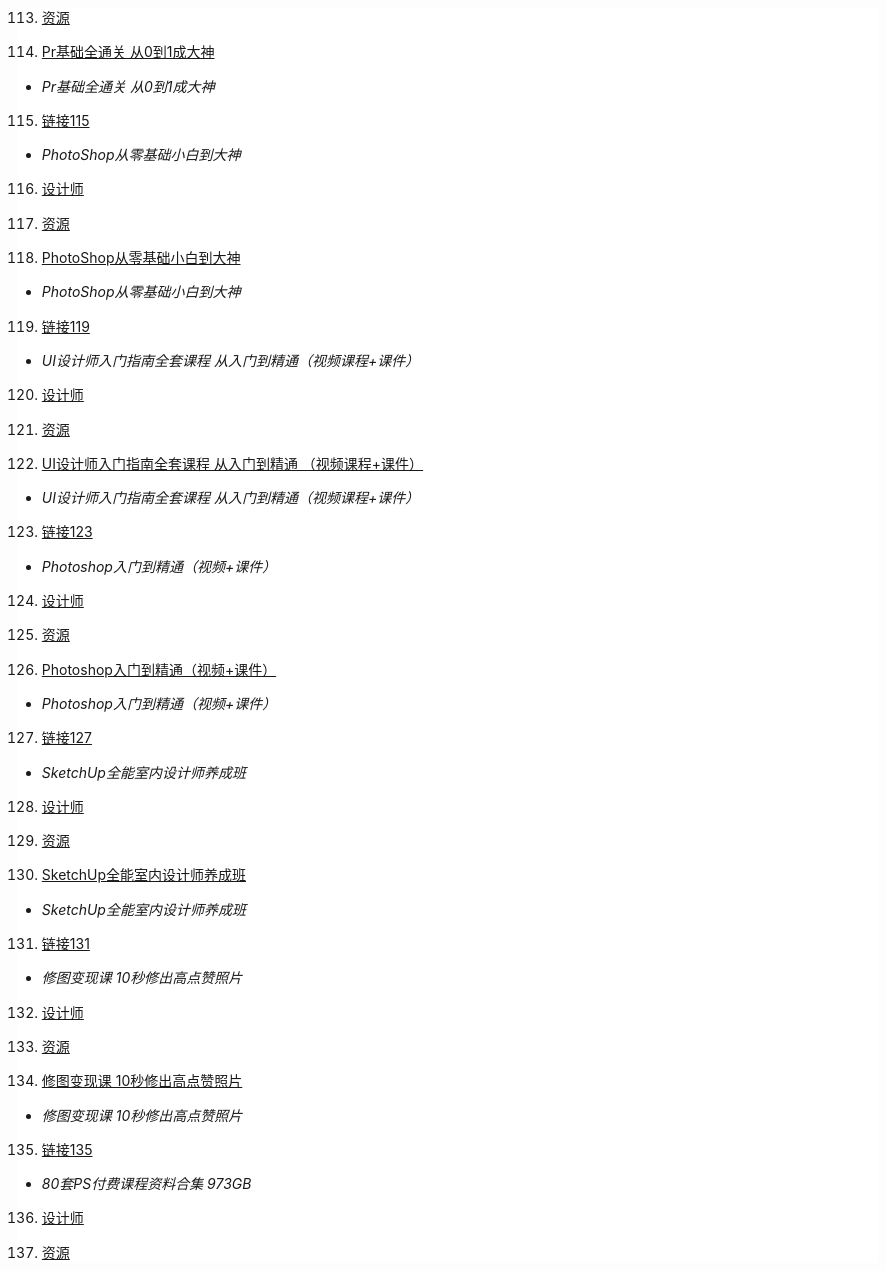 113. [资源](https://www.ahhhhfs.com/recourse/)

114. [Pr基础全通关 从0到1成大神](https://www.ahhhhfs.com/57783/)
   - *Pr基础全通关 从0到1成大神*

115. [链接115](https://www.ahhhhfs.com/53594/)
   - *PhotoShop从零基础小白到大神*

116. [设计师](https://www.ahhhhfs.com/recourse/%e8%ae%be%e8%ae%a1%e5%b8%88/)

117. [资源](https://www.ahhhhfs.com/recourse/)

118. [PhotoShop从零基础小白到大神](https://www.ahhhhfs.com/53594/)
   - *PhotoShop从零基础小白到大神*

119. [链接119](https://www.ahhhhfs.com/52781/)
   - *UI设计师入门指南全套课程  从入门到精通 ​​​（视频课程+课件）*

120. [设计师](https://www.ahhhhfs.com/recourse/%e8%ae%be%e8%ae%a1%e5%b8%88/)

121. [资源](https://www.ahhhhfs.com/recourse/)

122. [UI设计师入门指南全套课程  从入门到精通 ​​​（视频课程+课件）](https://www.ahhhhfs.com/52781/)
   - *UI设计师入门指南全套课程  从入门到精通 ​​​（视频课程+课件）*

123. [链接123](https://www.ahhhhfs.com/52700/)
   - *Photoshop入门到精通（视频+课件）*

124. [设计师](https://www.ahhhhfs.com/recourse/%e8%ae%be%e8%ae%a1%e5%b8%88/)

125. [资源](https://www.ahhhhfs.com/recourse/)

126. [Photoshop入门到精通（视频+课件）](https://www.ahhhhfs.com/52700/)
   - *Photoshop入门到精通（视频+课件）*

127. [链接127](https://www.ahhhhfs.com/52363/)
   - *SketchUp全能室内设计师养成班*

128. [设计师](https://www.ahhhhfs.com/recourse/%e8%ae%be%e8%ae%a1%e5%b8%88/)

129. [资源](https://www.ahhhhfs.com/recourse/)

130. [SketchUp全能室内设计师养成班](https://www.ahhhhfs.com/52363/)
   - *SketchUp全能室内设计师养成班*

131. [链接131](https://www.ahhhhfs.com/52217/)
   - *修图变现课 10秒修出高点赞照片*

132. [设计师](https://www.ahhhhfs.com/recourse/%e8%ae%be%e8%ae%a1%e5%b8%88/)

133. [资源](https://www.ahhhhfs.com/recourse/)

134. [修图变现课 10秒修出高点赞照片](https://www.ahhhhfs.com/52217/)
   - *修图变现课 10秒修出高点赞照片*

135. [链接135](https://www.ahhhhfs.com/36672/)
   - *80套PS付费课程资料合集 973GB*

136. [设计师](https://www.ahhhhfs.com/recourse/%e8%ae%be%e8%ae%a1%e5%b8%88/)

137. [资源](https://www.ahhhhfs.com/recourse/)
